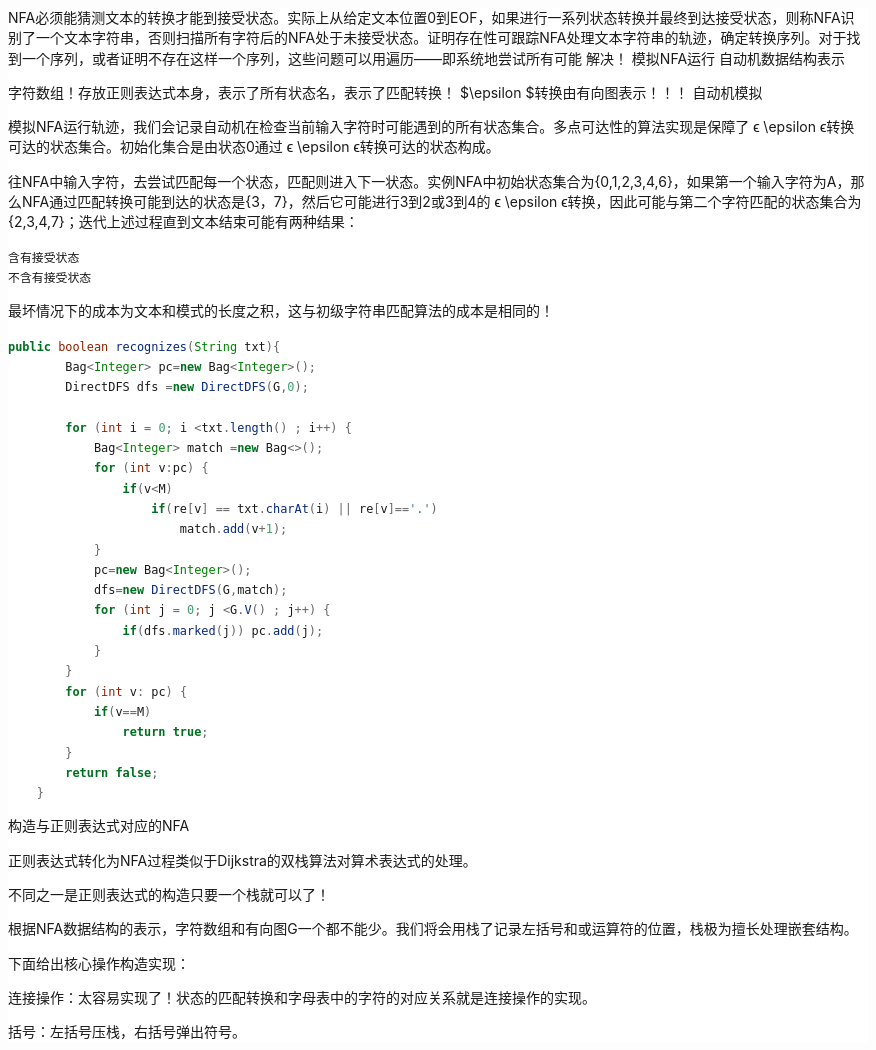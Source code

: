 NFA必须能猜测文本的转换才能到接受状态。实际上从给定文本位置0到EOF，如果进行一系列状态转换并最终到达接受状态，则称NFA识别了一个文本字符串，否则扫描所有字符后的NFA处于未接受状态。证明存在性可跟踪NFA处理文本字符串的轨迹，确定转换序列。对于找到一个序列，或者证明不存在这样一个序列，这些问题可以用遍历——即系统地尝试所有可能 解决！
模拟NFA运行
自动机数据结构表示

字符数组！存放正则表达式本身，表示了所有状态名，表示了匹配转换！ $\epsilon $转换由有向图表示！！！
自动机模拟

模拟NFA运行轨迹，我们会记录自动机在检查当前输入字符时可能遇到的所有状态集合。多点可达性的算法实现是保障了 ϵ \epsilon ϵ转换可达的状态集合。初始化集合是由状态0通过 ϵ \epsilon ϵ转换可达的状态构成。

往NFA中输入字符，去尝试匹配每一个状态，匹配则进入下一状态。实例NFA中初始状态集合为{0,1,2,3,4,6}，如果第一个输入字符为A，那么NFA通过匹配转换可能到达的状态是{3，7}，然后它可能进行3到2或3到4的 ϵ \epsilon ϵ转换，因此可能与第二个字符匹配的状态集合为{2,3,4,7}；迭代上述过程直到文本结束可能有两种结果：

    含有接受状态
    不含有接受状态
最坏情况下的成本为文本和模式的长度之积，这与初级字符串匹配算法的成本是相同的！

```java
public boolean recognizes(String txt){
        Bag<Integer> pc=new Bag<Integer>();
        DirectDFS dfs =new DirectDFS(G,0);

        for (int i = 0; i <txt.length() ; i++) {
            Bag<Integer> match =new Bag<>();
            for (int v:pc) {
                if(v<M)
                    if(re[v] == txt.charAt(i) || re[v]=='.')
                        match.add(v+1);
            }
            pc=new Bag<Integer>();
            dfs=new DirectDFS(G,match);
            for (int j = 0; j <G.V() ; j++) {
                if(dfs.marked(j)) pc.add(j);
            }
        }
        for (int v: pc) {
            if(v==M)
                return true;
        }
        return false;
    }
```

构造与正则表达式对应的NFA

正则表达式转化为NFA过程类似于Dijkstra的双栈算法对算术表达式的处理。

不同之一是正则表达式的构造只要一个栈就可以了！

根据NFA数据结构的表示，字符数组和有向图G一个都不能少。我们将会用栈了记录左括号和或运算符的位置，栈极为擅长处理嵌套结构。

下面给出核心操作构造实现：

连接操作：太容易实现了！状态的匹配转换和字母表中的字符的对应关系就是连接操作的实现。

括号：左括号压栈，右括号弹出符号。
